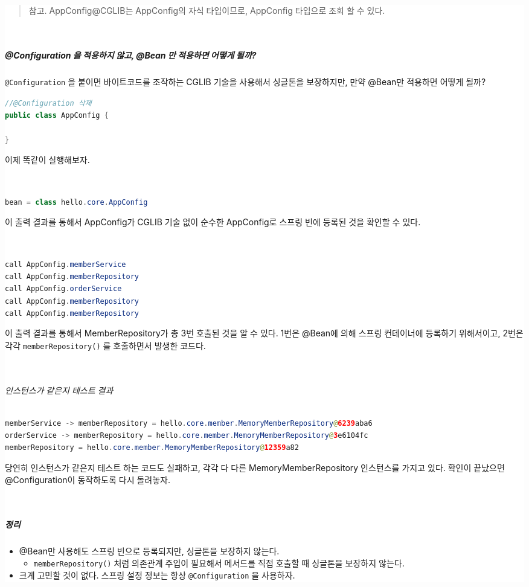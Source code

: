 > 참고. AppConfig@CGLIB는 AppConfig의 자식 타입이므로, AppConfig 타입으로 조회 할 수 있다.

<br>

##### @Configuration 을 적용하지 않고, @Bean 만 적용하면 어떻게 될까?
`@Configuration` 을 붙이면 바이트코드를 조작하는 CGLIB 기술을 사용해서 싱글톤을 보장하지만, 만약
@Bean만 적용하면 어떻게 될까?

```java
//@Configuration 삭제
public class AppConfig {

}
```
이제 똑같이 실행해보자.

<br>

```java
bean = class hello.core.AppConfig
```
이 출력 결과를 통해서 AppConfig가 CGLIB 기술 없이 순수한 AppConfig로 스프링 빈에 등록된 것을
확인할 수 있다.

<br>

```java
call AppConfig.memberService
call AppConfig.memberRepository
call AppConfig.orderService
call AppConfig.memberRepository
call AppConfig.memberRepository
```
이 출력 결과를 통해서 MemberRepository가 총 3번 호출된 것을 알 수 있다. 1번은 @Bean에 의해
스프링 컨테이너에 등록하기 위해서이고, 2번은 각각 `memberRepository()` 를 호출하면서 발생한
코드다.

<br>

###### 인스턴스가 같은지 테스트 결과
```java
memberService -> memberRepository = hello.core.member.MemoryMemberRepository@6239aba6
orderService -> memberRepository = hello.core.member.MemoryMemberRepository@3e6104fc
memberRepository = hello.core.member.MemoryMemberRepository@12359a82
```
당연히 인스턴스가 같은지 테스트 하는 코드도 실패하고, 각각 다 다른 MemoryMemberRepository
인스턴스를 가지고 있다.
확인이 끝났으면 @Configuration이 동작하도록 다시 돌려놓자.

<br>

##### 정리
* @Bean만 사용해도 스프링 빈으로 등록되지만, 싱글톤을 보장하지 않는다.
  * `memberRepository()` 처럼 의존관계 주입이 필요해서 메서드를 직접 호출할 때 싱글톤을 보장하지 않는다.
* 크게 고민할 것이 없다. 스프링 설정 정보는 항상 `@Configuration` 을 사용하자.